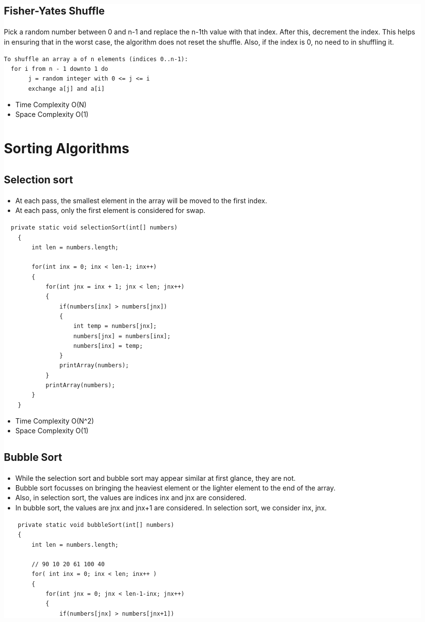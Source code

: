 ## Fisher-Yates Shuffle
Pick a random number between 0 and n-1 and replace the n-1th value with that index. After this, decrement the index.
This helps in ensuring that in the worst case, the algorithm does not reset the shuffle.
Also, if the index is 0, no need to in shuffling it.
```
To shuffle an array a of n elements (indices 0..n-1):
  for i from n - 1 downto 1 do
       j = random integer with 0 <= j <= i
       exchange a[j] and a[i]
```
- Time Complexity O(N)
- Space Complexity O(1)

# Sorting Algorithms

## Selection sort
- At each pass, the smallest element in the array will be moved to the first index.
- At each pass, only the first element is considered for swap.
```
  private static void selectionSort(int[] numbers) 
	{	
		int len = numbers.length;

		for(int inx = 0; inx < len-1; inx++)
		{
			for(int jnx = inx + 1; jnx < len; jnx++)
			{
				if(numbers[inx] > numbers[jnx])
				{
					int temp = numbers[jnx];
					numbers[jnx] = numbers[inx];
					numbers[inx] = temp;
				}
				printArray(numbers);
			}
			printArray(numbers);
		}
	}
```
- Time Complexity O(N^2)
- Space Complexity O(1)

## Bubble Sort
- While the selection sort and bubble sort may appear similar at first glance, they are not.
- Bubble sort focusses on bringing the heaviest element or the lighter element to the end of the array.
- Also, in selection sort, the values are indices inx and jnx are considered.
- In bubble sort, the values are jnx and jnx+1 are considered. In selection sort, we consider inx, jnx.
```
	private static void bubbleSort(int[] numbers) 
	{
		int len = numbers.length;

		// 90 10 20 61 100 40
		for( int inx = 0; inx < len; inx++ )
		{
			for(int jnx = 0; jnx < len-1-inx; jnx++)
			{
				if(numbers[jnx] > numbers[jnx+1])
```